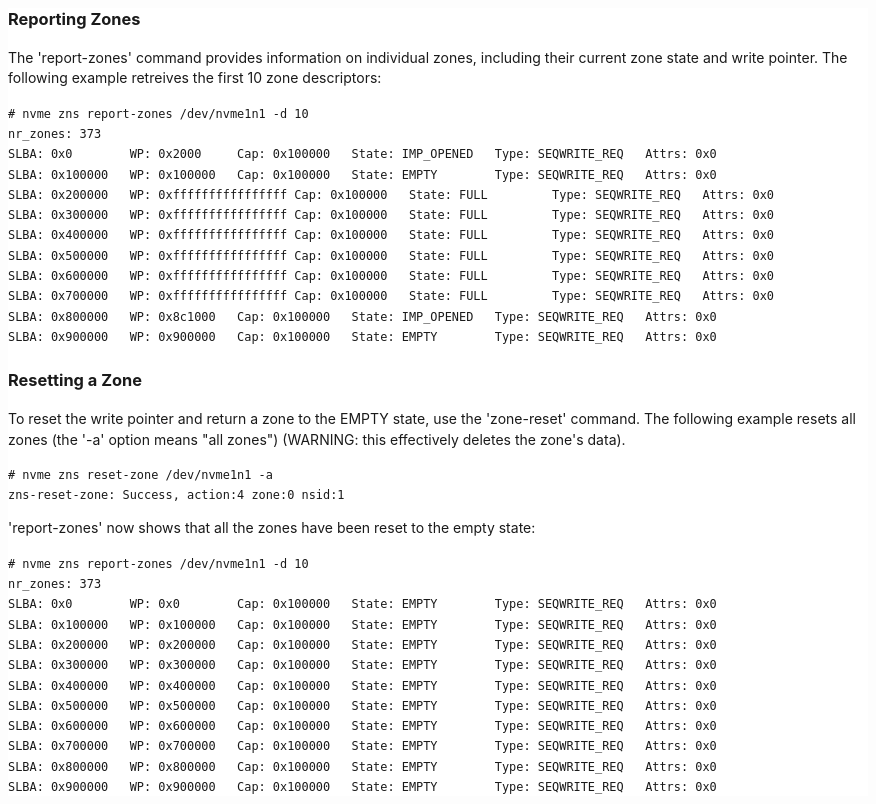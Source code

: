 ```plaintext
```

### Reporting Zones

The 'report-zones' command provides information on individual zones, including
their current zone state and write pointer. The following example retreives the
first 10 zone descriptors:

```plaintext
# nvme zns report-zones /dev/nvme1n1 -d 10
nr_zones: 373
SLBA: 0x0        WP: 0x2000     Cap: 0x100000   State: IMP_OPENED   Type: SEQWRITE_REQ   Attrs: 0x0
SLBA: 0x100000   WP: 0x100000   Cap: 0x100000   State: EMPTY        Type: SEQWRITE_REQ   Attrs: 0x0
SLBA: 0x200000   WP: 0xffffffffffffffff Cap: 0x100000   State: FULL         Type: SEQWRITE_REQ   Attrs: 0x0
SLBA: 0x300000   WP: 0xffffffffffffffff Cap: 0x100000   State: FULL         Type: SEQWRITE_REQ   Attrs: 0x0
SLBA: 0x400000   WP: 0xffffffffffffffff Cap: 0x100000   State: FULL         Type: SEQWRITE_REQ   Attrs: 0x0
SLBA: 0x500000   WP: 0xffffffffffffffff Cap: 0x100000   State: FULL         Type: SEQWRITE_REQ   Attrs: 0x0
SLBA: 0x600000   WP: 0xffffffffffffffff Cap: 0x100000   State: FULL         Type: SEQWRITE_REQ   Attrs: 0x0
SLBA: 0x700000   WP: 0xffffffffffffffff Cap: 0x100000   State: FULL         Type: SEQWRITE_REQ   Attrs: 0x0
SLBA: 0x800000   WP: 0x8c1000   Cap: 0x100000   State: IMP_OPENED   Type: SEQWRITE_REQ   Attrs: 0x0
SLBA: 0x900000   WP: 0x900000   Cap: 0x100000   State: EMPTY        Type: SEQWRITE_REQ   Attrs: 0x0
```

### Resetting a Zone

To reset the write pointer and return a zone to the EMPTY state, use the
'zone-reset' command. The following example resets all zones (the '-a'
option means "all zones") (WARNING: this effectively deletes the zone's data).

```plaintext
# nvme zns reset-zone /dev/nvme1n1 -a
zns-reset-zone: Success, action:4 zone:0 nsid:1
```

'report-zones' now shows that all the zones have been reset to the empty state:

```plaintext
# nvme zns report-zones /dev/nvme1n1 -d 10
nr_zones: 373
SLBA: 0x0        WP: 0x0        Cap: 0x100000   State: EMPTY        Type: SEQWRITE_REQ   Attrs: 0x0
SLBA: 0x100000   WP: 0x100000   Cap: 0x100000   State: EMPTY        Type: SEQWRITE_REQ   Attrs: 0x0
SLBA: 0x200000   WP: 0x200000   Cap: 0x100000   State: EMPTY        Type: SEQWRITE_REQ   Attrs: 0x0
SLBA: 0x300000   WP: 0x300000   Cap: 0x100000   State: EMPTY        Type: SEQWRITE_REQ   Attrs: 0x0
SLBA: 0x400000   WP: 0x400000   Cap: 0x100000   State: EMPTY        Type: SEQWRITE_REQ   Attrs: 0x0
SLBA: 0x500000   WP: 0x500000   Cap: 0x100000   State: EMPTY        Type: SEQWRITE_REQ   Attrs: 0x0
SLBA: 0x600000   WP: 0x600000   Cap: 0x100000   State: EMPTY        Type: SEQWRITE_REQ   Attrs: 0x0
SLBA: 0x700000   WP: 0x700000   Cap: 0x100000   State: EMPTY        Type: SEQWRITE_REQ   Attrs: 0x0
SLBA: 0x800000   WP: 0x800000   Cap: 0x100000   State: EMPTY        Type: SEQWRITE_REQ   Attrs: 0x0
SLBA: 0x900000   WP: 0x900000   Cap: 0x100000   State: EMPTY        Type: SEQWRITE_REQ   Attrs: 0x0
```
